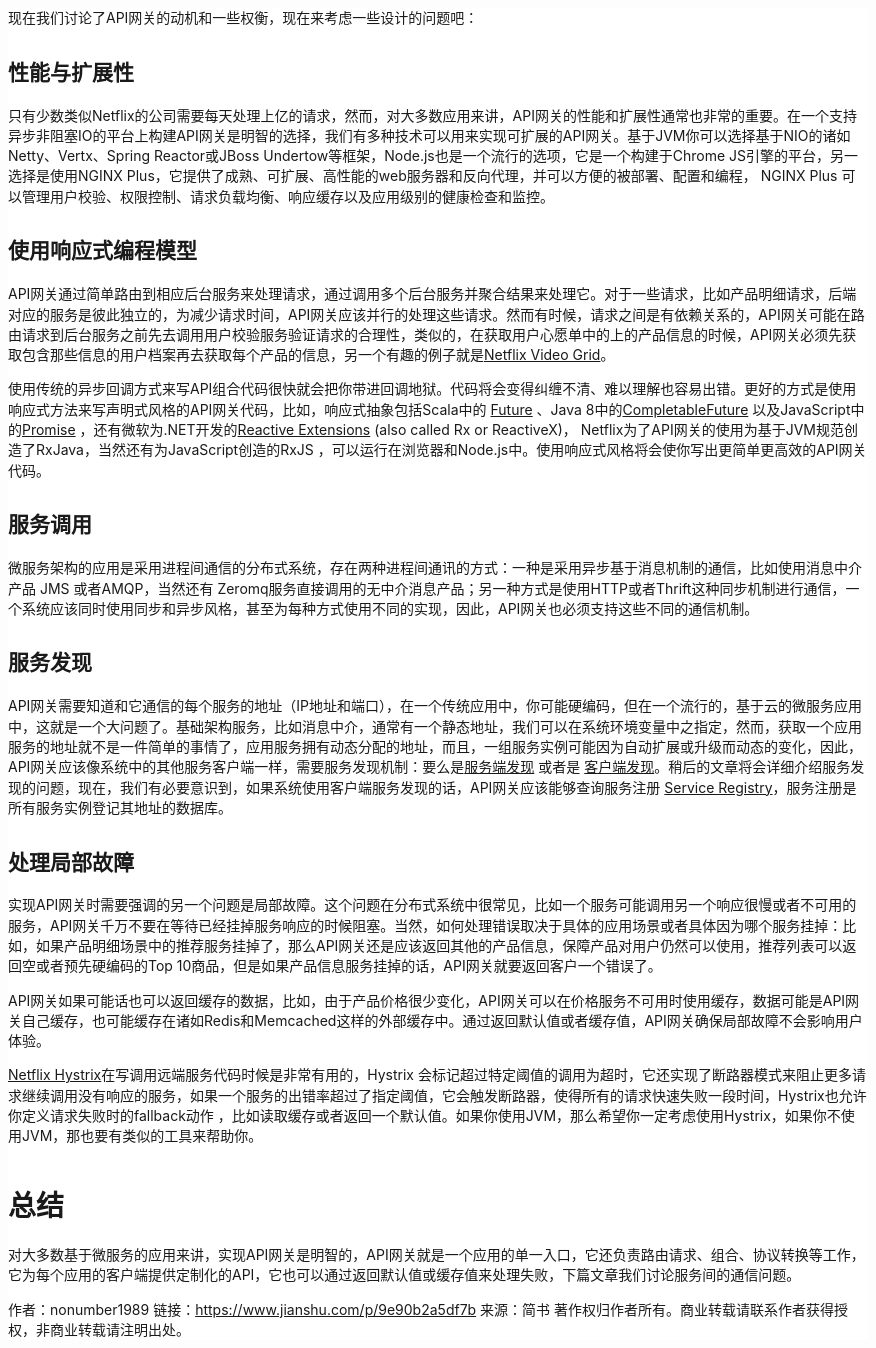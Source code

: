 现在我们讨论了API网关的动机和一些权衡，现在来考虑一些设计的问题吧：

## 性能与扩展性

只有少数类似Netflix的公司需要每天处理上亿的请求，然而，对大多数应用来讲，API网关的性能和扩展性通常也非常的重要。在一个支持异步非阻塞IO的平台上构建API网关是明智的选择，我们有多种技术可以用来实现可扩展的API网关。基于JVM你可以选择基于NIO的诸如Netty、Vertx、Spring Reactor或JBoss Undertow等框架，Node.js也是一个流行的选项，它是一个构建于Chrome JS引擎的平台，另一选择是使用NGINX Plus，它提供了成熟、可扩展、高性能的web服务器和反向代理，并可以方便的被部署、配置和编程， NGINX Plus 可以管理用户校验、权限控制、请求负载均衡、响应缓存以及应用级别的健康检查和监控。

## 使用响应式编程模型

API网关通过简单路由到相应后台服务来处理请求，通过调用多个后台服务并聚合结果来处理它。对于一些请求，比如产品明细请求，后端对应的服务是彼此独立的，为减少请求时间，API网关应该并行的处理这些请求。然而有时候，请求之间是有依赖关系的，API网关可能在路由请求到后台服务之前先去调用用户校验服务验证请求的合理性，类似的，在获取用户心愿单中的上的产品信息的时候，API网关必须先获取包含那些信息的用户档案再去获取每个产品的信息，另一个有趣的例子就是[Netflix Video Grid](https://link.jianshu.com?t=http://techblog.netflix.com/2013/02/rxjava-netflix-api.html)。

使用传统的异步回调方式来写API组合代码很快就会把你带进回调地狱。代码将会变得纠缠不清、难以理解也容易出错。更好的方式是使用响应式方法来写声明式风格的API网关代码，比如，响应式抽象包括Scala中的 [Future](https://link.jianshu.com?t=http://docs.scala-lang.org/overviews/core/futures.html) 、Java 8中的[CompletableFuture](https://link.jianshu.com?t=https://docs.oracle.com/javase/8/docs/api/java/util/concurrent/CompletableFuture.html) 以及JavaScript中的[Promise](https://link.jianshu.com?t=https://developer.mozilla.org/en-US/docs/Web/JavaScript/Reference/Global_Objects/Promise) ，还有微软为.NET开发的[Reactive Extensions](https://link.jianshu.com?t=http://reactivex.io/) (also called Rx or ReactiveX)， Netflix为了API网关的使用为基于JVM规范创造了RxJava，当然还有为JavaScript创造的RxJS ，可以运行在浏览器和Node.js中。使用响应式风格将会使你写出更简单更高效的API网关代码。

## 服务调用

微服务架构的应用是采用进程间通信的分布式系统，存在两种进程间通讯的方式：一种是采用异步基于消息机制的通信，比如使用消息中介产品 JMS 或者AMQP，当然还有 Zeromq服务直接调用的无中介消息产品；另一种方式是使用HTTP或者Thrift这种同步机制进行通信，一个系统应该同时使用同步和异步风格，甚至为每种方式使用不同的实现，因此，API网关也必须支持这些不同的通信机制。

## 服务发现

API网关需要知道和它通信的每个服务的地址（IP地址和端口），在一个传统应用中，你可能硬编码，但在一个流行的，基于云的微服务应用中，这就是一个大问题了。基础架构服务，比如消息中介，通常有一个静态地址，我们可以在系统环境变量中之指定，然而，获取一个应用服务的地址就不是一件简单的事情了，应用服务拥有动态分配的地址，而且，一组服务实例可能因为自动扩展或升级而动态的变化，因此，API网关应该像系统中的其他服务客户端一样，需要服务发现机制：要么是[服务端发现](https://link.jianshu.com?t=http://microservices.io/patterns/server-side-discovery.html) 或者是 [客户端发现](https://link.jianshu.com?t=http://microservices.io/patterns/client-side-discovery.html)。稍后的文章将会详细介绍服务发现的问题，现在，我们有必要意识到，如果系统使用客户端服务发现的话，API网关应该能够查询服务注册 [Service Registry](https://link.jianshu.com?t=http://microservices.io/patterns/service-registry.html)，服务注册是所有服务实例登记其地址的数据库。

## 处理局部故障

实现API网关时需要强调的另一个问题是局部故障。这个问题在分布式系统中很常见，比如一个服务可能调用另一个响应很慢或者不可用的服务，API网关千万不要在等待已经挂掉服务响应的时候阻塞。当然，如何处理错误取决于具体的应用场景或者具体因为哪个服务挂掉：比如，如果产品明细场景中的推荐服务挂掉了，那么API网关还是应该返回其他的产品信息，保障产品对用户仍然可以使用，推荐列表可以返回空或者预先硬编码的Top 10商品，但是如果产品信息服务挂掉的话，API网关就要返回客户一个错误了。

API网关如果可能话也可以返回缓存的数据，比如，由于产品价格很少变化，API网关可以在价格服务不可用时使用缓存，数据可能是API网关自己缓存，也可能缓存在诸如Redis和Memcached这样的外部缓存中。通过返回默认值或者缓存值，API网关确保局部故障不会影响用户体验。

[Netflix Hystrix](https://link.jianshu.com?t=https://github.com/Netflix/Hystrix)在写调用远端服务代码时候是非常有用的，Hystrix 会标记超过特定阈值的调用为超时，它还实现了断路器模式来阻止更多请求继续调用没有响应的服务，如果一个服务的出错率超过了指定阈值，它会触发断路器，使得所有的请求快速失败一段时间，Hystrix也允许你定义请求失败时的fallback动作 ，比如读取缓存或者返回一个默认值。如果你使用JVM，那么希望你一定考虑使用Hystrix，如果你不使用JVM，那也要有类似的工具来帮助你。

# 总结

对大多数基于微服务的应用来讲，实现API网关是明智的，API网关就是一个应用的单一入口，它还负责路由请求、组合、协议转换等工作，它为每个应用的客户端提供定制化的API，它也可以通过返回默认值或缓存值来处理失败，下篇文章我们讨论服务间的通信问题。



作者：nonumber1989
链接：https://www.jianshu.com/p/9e90b2a5df7b
来源：简书
著作权归作者所有。商业转载请联系作者获得授权，非商业转载请注明出处。